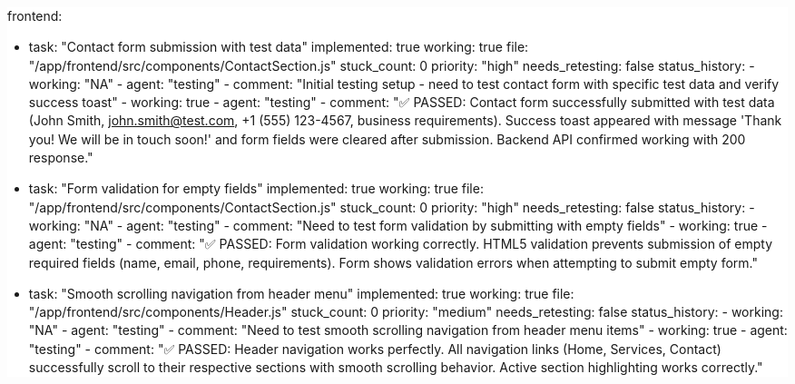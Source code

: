 frontend:
  - task: "Contact form submission with test data"
    implemented: true
    working: true
    file: "/app/frontend/src/components/ContactSection.js"
    stuck_count: 0
    priority: "high"
    needs_retesting: false
    status_history:
        - working: "NA"
        - agent: "testing"
        - comment: "Initial testing setup - need to test contact form with specific test data and verify success toast"
        - working: true
        - agent: "testing"
        - comment: "✅ PASSED: Contact form successfully submitted with test data (John Smith, john.smith@test.com, +1 (555) 123-4567, business requirements). Success toast appeared with message 'Thank you! We will be in touch soon!' and form fields were cleared after submission. Backend API confirmed working with 200 response."

  - task: "Form validation for empty fields"
    implemented: true
    working: true
    file: "/app/frontend/src/components/ContactSection.js"
    stuck_count: 0
    priority: "high"
    needs_retesting: false
    status_history:
        - working: "NA"
        - agent: "testing"
        - comment: "Need to test form validation by submitting with empty fields"
        - working: true
        - agent: "testing"
        - comment: "✅ PASSED: Form validation working correctly. HTML5 validation prevents submission of empty required fields (name, email, phone, requirements). Form shows validation errors when attempting to submit empty form."

  - task: "Smooth scrolling navigation from header menu"
    implemented: true
    working: true
    file: "/app/frontend/src/components/Header.js"
    stuck_count: 0
    priority: "medium"
    needs_retesting: false
    status_history:
        - working: "NA"
        - agent: "testing"
        - comment: "Need to test smooth scrolling navigation from header menu items"
        - working: true
        - agent: "testing"
        - comment: "✅ PASSED: Header navigation works perfectly. All navigation links (Home, Services, Contact) successfully scroll to their respective sections with smooth scrolling behavior. Active section highlighting works correctly."
